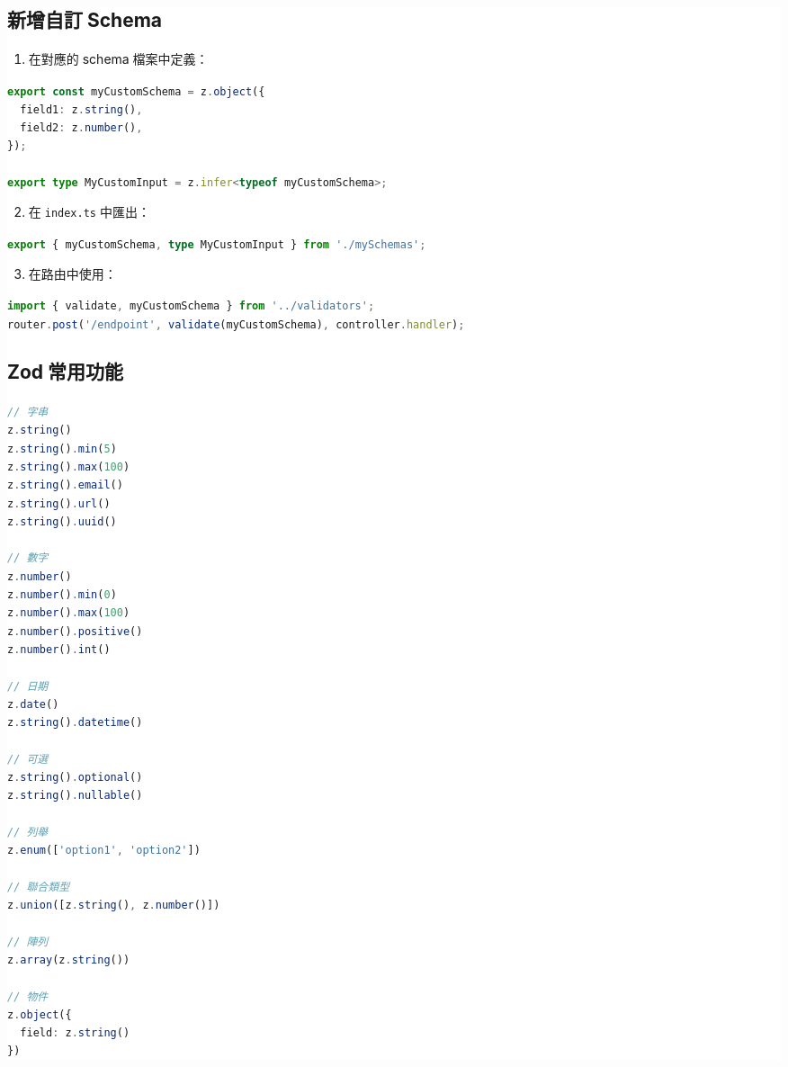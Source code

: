 ## 新增自訂 Schema

1. 在對應的 schema 檔案中定義：

```typescript
export const myCustomSchema = z.object({
  field1: z.string(),
  field2: z.number(),
});

export type MyCustomInput = z.infer<typeof myCustomSchema>;
```

2. 在 `index.ts` 中匯出：

```typescript
export { myCustomSchema, type MyCustomInput } from './mySchemas';
```

3. 在路由中使用：

```typescript
import { validate, myCustomSchema } from '../validators';
router.post('/endpoint', validate(myCustomSchema), controller.handler);
```

## Zod 常用功能

```typescript
// 字串
z.string()
z.string().min(5)
z.string().max(100)
z.string().email()
z.string().url()
z.string().uuid()

// 數字
z.number()
z.number().min(0)
z.number().max(100)
z.number().positive()
z.number().int()

// 日期
z.date()
z.string().datetime()

// 可選
z.string().optional()
z.string().nullable()

// 列舉
z.enum(['option1', 'option2'])

// 聯合類型
z.union([z.string(), z.number()])

// 陣列
z.array(z.string())

// 物件
z.object({
  field: z.string()
})

```